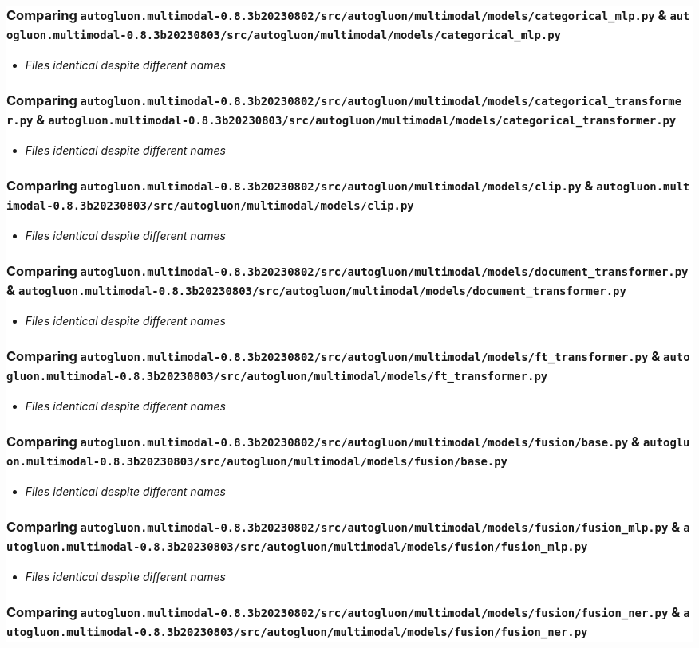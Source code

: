 ### Comparing `autogluon.multimodal-0.8.3b20230802/src/autogluon/multimodal/models/categorical_mlp.py` & `autogluon.multimodal-0.8.3b20230803/src/autogluon/multimodal/models/categorical_mlp.py`

 * *Files identical despite different names*

### Comparing `autogluon.multimodal-0.8.3b20230802/src/autogluon/multimodal/models/categorical_transformer.py` & `autogluon.multimodal-0.8.3b20230803/src/autogluon/multimodal/models/categorical_transformer.py`

 * *Files identical despite different names*

### Comparing `autogluon.multimodal-0.8.3b20230802/src/autogluon/multimodal/models/clip.py` & `autogluon.multimodal-0.8.3b20230803/src/autogluon/multimodal/models/clip.py`

 * *Files identical despite different names*

### Comparing `autogluon.multimodal-0.8.3b20230802/src/autogluon/multimodal/models/document_transformer.py` & `autogluon.multimodal-0.8.3b20230803/src/autogluon/multimodal/models/document_transformer.py`

 * *Files identical despite different names*

### Comparing `autogluon.multimodal-0.8.3b20230802/src/autogluon/multimodal/models/ft_transformer.py` & `autogluon.multimodal-0.8.3b20230803/src/autogluon/multimodal/models/ft_transformer.py`

 * *Files identical despite different names*

### Comparing `autogluon.multimodal-0.8.3b20230802/src/autogluon/multimodal/models/fusion/base.py` & `autogluon.multimodal-0.8.3b20230803/src/autogluon/multimodal/models/fusion/base.py`

 * *Files identical despite different names*

### Comparing `autogluon.multimodal-0.8.3b20230802/src/autogluon/multimodal/models/fusion/fusion_mlp.py` & `autogluon.multimodal-0.8.3b20230803/src/autogluon/multimodal/models/fusion/fusion_mlp.py`

 * *Files identical despite different names*

### Comparing `autogluon.multimodal-0.8.3b20230802/src/autogluon/multimodal/models/fusion/fusion_ner.py` & `autogluon.multimodal-0.8.3b20230803/src/autogluon/multimodal/models/fusion/fusion_ner.py`

